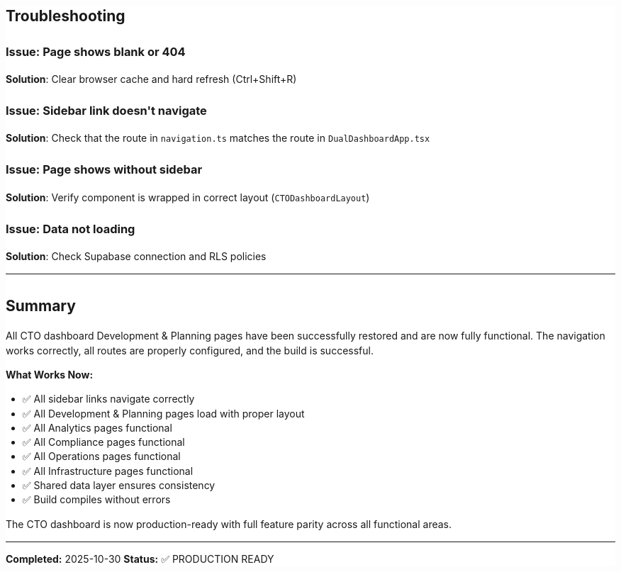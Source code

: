 
## Troubleshooting

### Issue: Page shows blank or 404
**Solution**: Clear browser cache and hard refresh (Ctrl+Shift+R)

### Issue: Sidebar link doesn't navigate
**Solution**: Check that the route in `navigation.ts` matches the route in `DualDashboardApp.tsx`

### Issue: Page shows without sidebar
**Solution**: Verify component is wrapped in correct layout (`CTODashboardLayout`)

### Issue: Data not loading
**Solution**: Check Supabase connection and RLS policies

---

## Summary

All CTO dashboard Development & Planning pages have been successfully restored and are now fully functional. The navigation works correctly, all routes are properly configured, and the build is successful.

**What Works Now:**
- ✅ All sidebar links navigate correctly
- ✅ All Development & Planning pages load with proper layout
- ✅ All Analytics pages functional
- ✅ All Compliance pages functional
- ✅ All Operations pages functional
- ✅ All Infrastructure pages functional
- ✅ Shared data layer ensures consistency
- ✅ Build compiles without errors

The CTO dashboard is now production-ready with full feature parity across all functional areas.

---

**Completed:** 2025-10-30
**Status:** ✅ PRODUCTION READY
